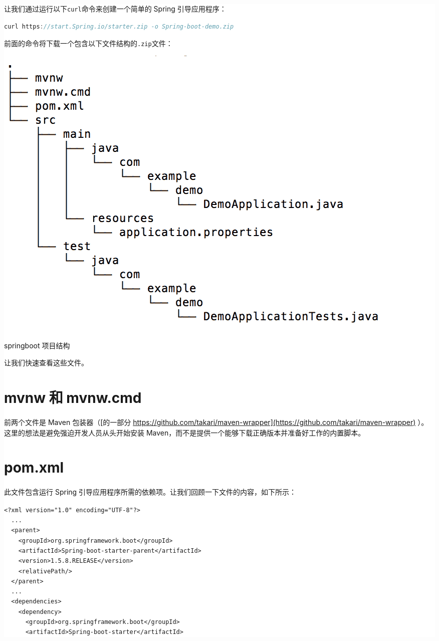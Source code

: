 让我们通过运行以下`curl`命令来创建一个简单的 Spring 引导应用程序：

```java
curl https://start.Spring.io/starter.zip -o Spring-boot-demo.zip
```

前面的命令将下载一个包含以下文件结构的`.zip`文件：

![](img/58e57436-d3b0-4f60-9b5f-8ddb7a8ee74d.png)

springboot 项目结构

让我们快速查看这些文件。

# mvnw 和 mvnw.cmd

前两个文件是 Maven 包装器（[的一部分 https://github.com/takari/maven-wrapper](https://github.com/takari/maven-wrapper) ）。这里的想法是避免强迫开发人员从头开始安装 Maven，而不是提供一个能够下载正确版本并准备好工作的内置脚本。

# pom.xml

此文件包含运行 Spring 引导应用程序所需的依赖项。让我们回顾一下文件的内容，如下所示：

```
<?xml version="1.0" encoding="UTF-8"?>
  ...
  <parent>
    <groupId>org.springframework.boot</groupId>
    <artifactId>Spring-boot-starter-parent</artifactId>
    <version>1.5.8.RELEASE</version>
    <relativePath/>
  </parent>
  ...
  <dependencies>
    <dependency>
      <groupId>org.springframework.boot</groupId>
      <artifactId>Spring-boot-starter</artifactId>
```